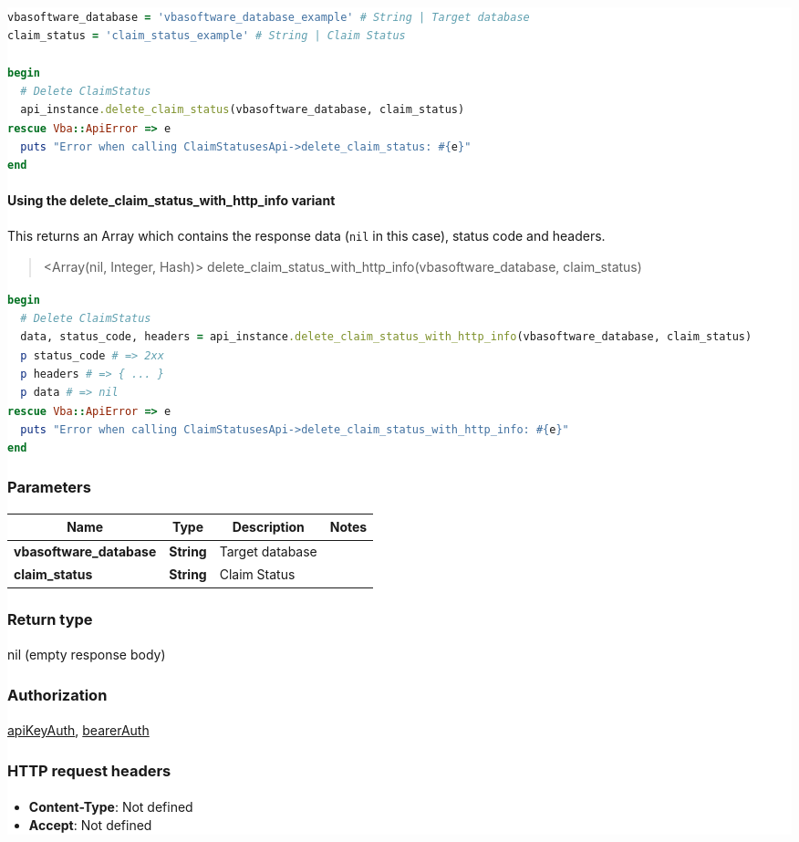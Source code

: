 ```ruby
vbasoftware_database = 'vbasoftware_database_example' # String | Target database
claim_status = 'claim_status_example' # String | Claim Status

begin
  # Delete ClaimStatus
  api_instance.delete_claim_status(vbasoftware_database, claim_status)
rescue Vba::ApiError => e
  puts "Error when calling ClaimStatusesApi->delete_claim_status: #{e}"
end
```

#### Using the delete_claim_status_with_http_info variant

This returns an Array which contains the response data (`nil` in this case), status code and headers.

> <Array(nil, Integer, Hash)> delete_claim_status_with_http_info(vbasoftware_database, claim_status)

```ruby
begin
  # Delete ClaimStatus
  data, status_code, headers = api_instance.delete_claim_status_with_http_info(vbasoftware_database, claim_status)
  p status_code # => 2xx
  p headers # => { ... }
  p data # => nil
rescue Vba::ApiError => e
  puts "Error when calling ClaimStatusesApi->delete_claim_status_with_http_info: #{e}"
end
```

### Parameters

| Name | Type | Description | Notes |
| ---- | ---- | ----------- | ----- |
| **vbasoftware_database** | **String** | Target database |  |
| **claim_status** | **String** | Claim Status |  |

### Return type

nil (empty response body)

### Authorization

[apiKeyAuth](../README.md#apiKeyAuth), [bearerAuth](../README.md#bearerAuth)

### HTTP request headers

- **Content-Type**: Not defined
- **Accept**: Not defined
